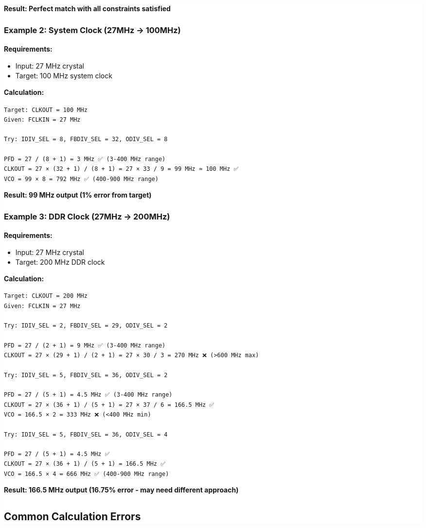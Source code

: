 **Result: Perfect match with all constraints satisfied**

### Example 2: System Clock (27MHz → 100MHz)

**Requirements:**
- Input: 27 MHz crystal
- Target: 100 MHz system clock

**Calculation:**
```
Target: CLKOUT = 100 MHz
Given: FCLKIN = 27 MHz

Try: IDIV_SEL = 8, FBDIV_SEL = 32, ODIV_SEL = 8

PFD = 27 / (8 + 1) = 3 MHz ✅ (3-400 MHz range)
CLKOUT = 27 × (32 + 1) / (8 + 1) = 27 × 33 / 9 = 99 MHz ≈ 100 MHz ✅
VCO = 99 × 8 = 792 MHz ✅ (400-900 MHz range)
```

**Result: 99 MHz output (1% error from target)**

### Example 3: DDR Clock (27MHz → 200MHz)

**Requirements:**
- Input: 27 MHz crystal
- Target: 200 MHz DDR clock

**Calculation:**
```
Target: CLKOUT = 200 MHz
Given: FCLKIN = 27 MHz

Try: IDIV_SEL = 2, FBDIV_SEL = 29, ODIV_SEL = 2

PFD = 27 / (2 + 1) = 9 MHz ✅ (3-400 MHz range)
CLKOUT = 27 × (29 + 1) / (2 + 1) = 27 × 30 / 3 = 270 MHz ❌ (>600 MHz max)

Try: IDIV_SEL = 5, FBDIV_SEL = 36, ODIV_SEL = 2

PFD = 27 / (5 + 1) = 4.5 MHz ✅ (3-400 MHz range)
CLKOUT = 27 × (36 + 1) / (5 + 1) = 27 × 37 / 6 = 166.5 MHz ✅
VCO = 166.5 × 2 = 333 MHz ❌ (<400 MHz min)

Try: IDIV_SEL = 5, FBDIV_SEL = 36, ODIV_SEL = 4

PFD = 27 / (5 + 1) = 4.5 MHz ✅
CLKOUT = 27 × (36 + 1) / (5 + 1) = 166.5 MHz ✅
VCO = 166.5 × 4 = 666 MHz ✅ (400-900 MHz range)
```

**Result: 166.5 MHz output (16.75% error - may need different approach)**

## Common Calculation Errors
